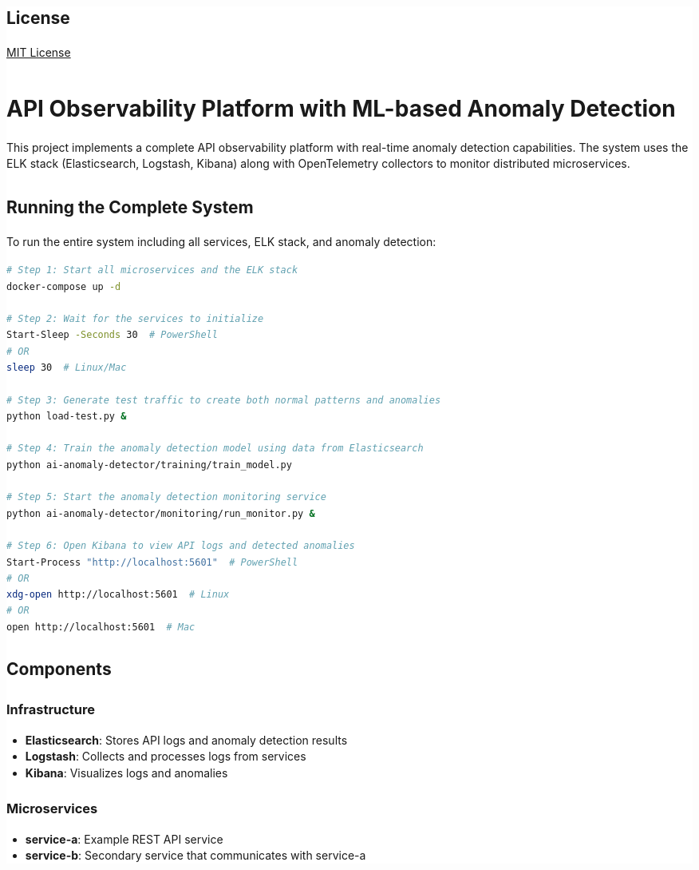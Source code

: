 ## License

[MIT License](LICENSE)

# API Observability Platform with ML-based Anomaly Detection

This project implements a complete API observability platform with real-time anomaly detection capabilities. The system uses the ELK stack (Elasticsearch, Logstash, Kibana) along with OpenTelemetry collectors to monitor distributed microservices.

## Running the Complete System

To run the entire system including all services, ELK stack, and anomaly detection:

```bash
# Step 1: Start all microservices and the ELK stack
docker-compose up -d

# Step 2: Wait for the services to initialize
Start-Sleep -Seconds 30  # PowerShell
# OR
sleep 30  # Linux/Mac

# Step 3: Generate test traffic to create both normal patterns and anomalies
python load-test.py &

# Step 4: Train the anomaly detection model using data from Elasticsearch
python ai-anomaly-detector/training/train_model.py

# Step 5: Start the anomaly detection monitoring service
python ai-anomaly-detector/monitoring/run_monitor.py &

# Step 6: Open Kibana to view API logs and detected anomalies
Start-Process "http://localhost:5601"  # PowerShell
# OR
xdg-open http://localhost:5601  # Linux
# OR
open http://localhost:5601  # Mac
```

## Components

### Infrastructure
- **Elasticsearch**: Stores API logs and anomaly detection results
- **Logstash**: Collects and processes logs from services
- **Kibana**: Visualizes logs and anomalies

### Microservices
- **service-a**: Example REST API service
- **service-b**: Secondary service that communicates with service-a
